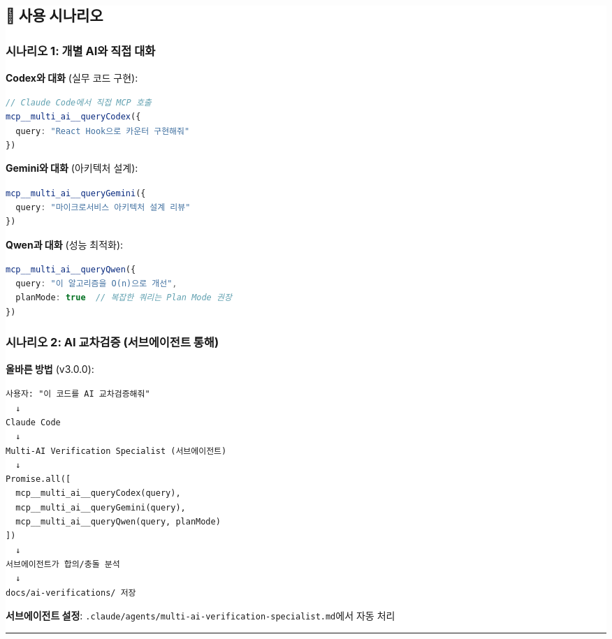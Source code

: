 
## 🎯 사용 시나리오

### 시나리오 1: 개별 AI와 직접 대화

**Codex와 대화** (실무 코드 구현):
```typescript
// Claude Code에서 직접 MCP 호출
mcp__multi_ai__queryCodex({
  query: "React Hook으로 카운터 구현해줘"
})
```

**Gemini와 대화** (아키텍처 설계):
```typescript
mcp__multi_ai__queryGemini({
  query: "마이크로서비스 아키텍처 설계 리뷰"
})
```

**Qwen과 대화** (성능 최적화):
```typescript
mcp__multi_ai__queryQwen({
  query: "이 알고리즘을 O(n)으로 개선",
  planMode: true  // 복잡한 쿼리는 Plan Mode 권장
})
```

### 시나리오 2: AI 교차검증 (서브에이전트 통해)

**올바른 방법** (v3.0.0):
```
사용자: "이 코드를 AI 교차검증해줘"
  ↓
Claude Code
  ↓
Multi-AI Verification Specialist (서브에이전트)
  ↓
Promise.all([
  mcp__multi_ai__queryCodex(query),
  mcp__multi_ai__queryGemini(query),
  mcp__multi_ai__queryQwen(query, planMode)
])
  ↓
서브에이전트가 합의/충돌 분석
  ↓
docs/ai-verifications/ 저장
```

**서브에이전트 설정**:
`.claude/agents/multi-ai-verification-specialist.md`에서 자동 처리

---
